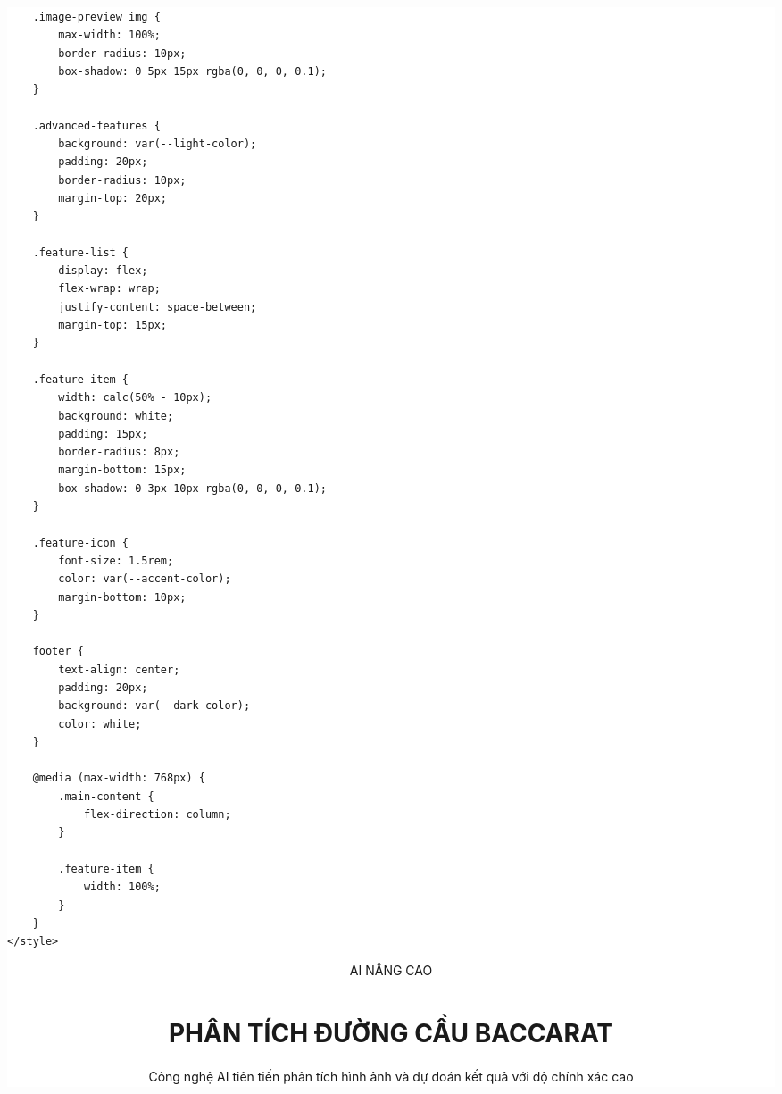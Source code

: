         .image-preview img {
            max-width: 100%;
            border-radius: 10px;
            box-shadow: 0 5px 15px rgba(0, 0, 0, 0.1);
        }
        
        .advanced-features {
            background: var(--light-color);
            padding: 20px;
            border-radius: 10px;
            margin-top: 20px;
        }
        
        .feature-list {
            display: flex;
            flex-wrap: wrap;
            justify-content: space-between;
            margin-top: 15px;
        }
        
        .feature-item {
            width: calc(50% - 10px);
            background: white;
            padding: 15px;
            border-radius: 8px;
            margin-bottom: 15px;
            box-shadow: 0 3px 10px rgba(0, 0, 0, 0.1);
        }
        
        .feature-icon {
            font-size: 1.5rem;
            color: var(--accent-color);
            margin-bottom: 10px;
        }
        
        footer {
            text-align: center;
            padding: 20px;
            background: var(--dark-color);
            color: white;
        }
        
        @media (max-width: 768px) {
            .main-content {
                flex-direction: column;
            }
            
            .feature-item {
                width: 100%;
            }
        }
    </style>
</head>
<body>
    <div class="container">
        <header>
            <div class="ai-badge">AI NÂNG CAO</div>
            <h1>PHÂN TÍCH ĐƯỜNG CẦU BACCARAT</h1>
            <p>Công nghệ AI tiên tiến phân tích hình ảnh và dự đoán kết quả với độ chính xác cao</p>
        </header>
        